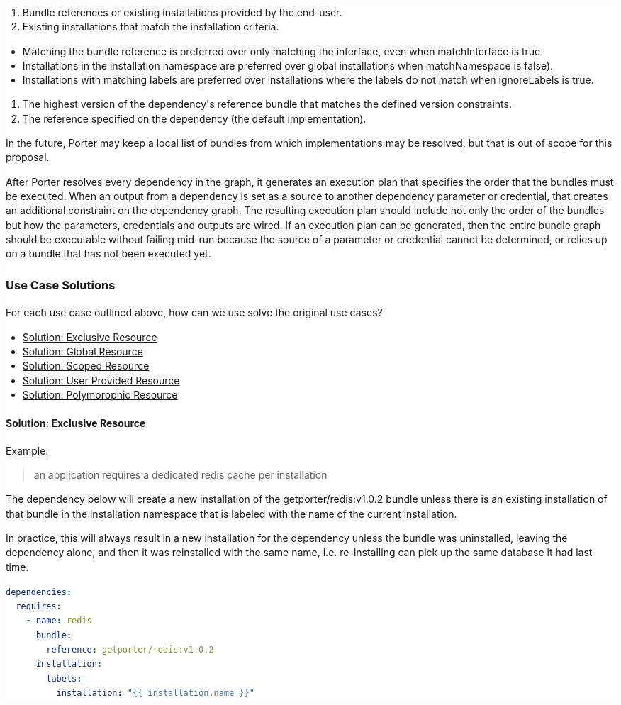 1. Bundle references or existing installations provided by the end-user.
1. Existing installations that match the installation criteria.
  * Matching the bundle reference is preferred over only matching the interface, even when matchInterface is true.
  * Installations in the installation namespace are preferred over global installations when matchNamespace is false).
  * Installations with matching labels are preferred over installations where the labels do not match when ignoreLabels is true.
1. The highest version of the dependency's reference bundle that matches the defined version constraints.
1. The reference specified on the dependency (the default implementation).

In the future, Porter may keep a local list of bundles from which implementations may be resolved, but that is out of scope for this proposal.

After Porter resolves every dependency in the graph, it generates an execution plan that specifies the order that the bundles must be executed.
When an output from a dependency is set as a source to another dependency parameter or credential, that creates an additional constraint on the dependency graph.
The resulting execution plan should include not only the order of the bundles but how the parameters, credentials and outputs are wired.
If an execution plan can be generated, then the entire bundle graph should be executable without failing mid-run because the source of a parameter or credential cannot be determined, or relies up on a bundle that has not been executed yet.

### Use Case Solutions

For each use case outlined above, how can we use solve the original use cases?

* [Solution: Exclusive Resource](#solution-exclusive-resource)
* [Solution: Global Resource](#solution-global-resource)
* [Solution: Scoped Resource](#solution-scoped-resource)
* [Solution: User Provided Resource](#solution-user-provided-resource)
* [Solution: Polymorophic Resource](#solution-polymorphic-resource)

#### Solution: Exclusive Resource

Example: 
> an application requires a dedicated redis cache per installation

The dependency below will create a new installation of the getporter/redis:v1.0.2 bundle unless there is an existing installation of that bundle in the installation namespace that is labeled with the name of the current installation.

In practice, this will always result in a new installation for the dependency unless the bundle was uninstalled, leaving the dependency alone, and then it was reinstalled with the same name, i.e. re-installing can pick up the same database it had last time.

```yaml
dependencies:
  requires:
    - name: redis
      bundle:
        reference: getporter/redis:v1.0.2
      installation: 
        labels:
          installation: "{{ installation.name }}"
```
